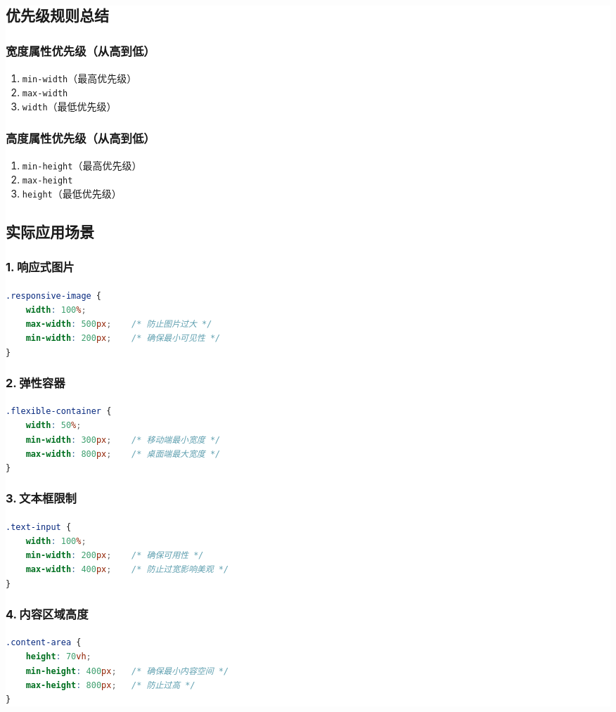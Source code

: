 ## 优先级规则总结

### 宽度属性优先级（从高到低）
1. `min-width`（最高优先级）
2. `max-width`
3. `width`（最低优先级）

### 高度属性优先级（从高到低）
1. `min-height`（最高优先级）
2. `max-height`
3. `height`（最低优先级）

## 实际应用场景

### 1. 响应式图片
```css
.responsive-image {
    width: 100%;
    max-width: 500px;    /* 防止图片过大 */
    min-width: 200px;    /* 确保最小可见性 */
}
```

### 2. 弹性容器
```css
.flexible-container {
    width: 50%;
    min-width: 300px;    /* 移动端最小宽度 */
    max-width: 800px;    /* 桌面端最大宽度 */
}
```

### 3. 文本框限制
```css
.text-input {
    width: 100%;
    min-width: 200px;    /* 确保可用性 */
    max-width: 400px;    /* 防止过宽影响美观 */
}
```

### 4. 内容区域高度
```css
.content-area {
    height: 70vh;
    min-height: 400px;   /* 确保最小内容空间 */
    max-height: 800px;   /* 防止过高 */
}
```
